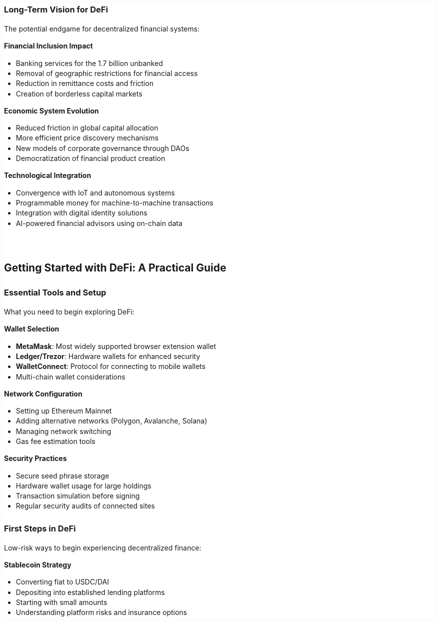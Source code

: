 ### Long-Term Vision for DeFi

The potential endgame for decentralized financial systems:

**Financial Inclusion Impact**
- Banking services for the 1.7 billion unbanked
- Removal of geographic restrictions for financial access
- Reduction in remittance costs and friction
- Creation of borderless capital markets

**Economic System Evolution**
- Reduced friction in global capital allocation
- More efficient price discovery mechanisms
- New models of corporate governance through DAOs
- Democratization of financial product creation

**Technological Integration**
- Convergence with IoT and autonomous systems
- Programmable money for machine-to-machine transactions
- Integration with digital identity solutions
- AI-powered financial advisors using on-chain data

&nbsp;

## Getting Started with DeFi: A Practical Guide

### Essential Tools and Setup

What you need to begin exploring DeFi:

**Wallet Selection**
- **MetaMask**: Most widely supported browser extension wallet
- **Ledger/Trezor**: Hardware wallets for enhanced security
- **WalletConnect**: Protocol for connecting to mobile wallets
- Multi-chain wallet considerations

**Network Configuration**
- Setting up Ethereum Mainnet
- Adding alternative networks (Polygon, Avalanche, Solana)
- Managing network switching
- Gas fee estimation tools

**Security Practices**
- Secure seed phrase storage
- Hardware wallet usage for large holdings
- Transaction simulation before signing
- Regular security audits of connected sites

### First Steps in DeFi

Low-risk ways to begin experiencing decentralized finance:

**Stablecoin Strategy**
- Converting fiat to USDC/DAI
- Depositing into established lending platforms
- Starting with small amounts
- Understanding platform risks and insurance options
